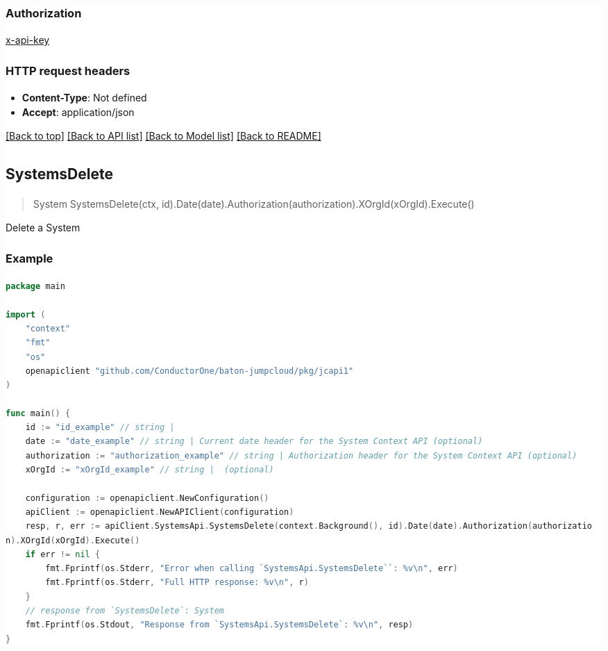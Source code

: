 ### Authorization

[x-api-key](../README.md#x-api-key)

### HTTP request headers

- **Content-Type**: Not defined
- **Accept**: application/json

[[Back to top]](#) [[Back to API list]](../README.md#documentation-for-api-endpoints)
[[Back to Model list]](../README.md#documentation-for-models)
[[Back to README]](../README.md)


## SystemsDelete

> System SystemsDelete(ctx, id).Date(date).Authorization(authorization).XOrgId(xOrgId).Execute()

Delete a System



### Example

```go
package main

import (
    "context"
    "fmt"
    "os"
    openapiclient "github.com/ConductorOne/baton-jumpcloud/pkg/jcapi1"
)

func main() {
    id := "id_example" // string | 
    date := "date_example" // string | Current date header for the System Context API (optional)
    authorization := "authorization_example" // string | Authorization header for the System Context API (optional)
    xOrgId := "xOrgId_example" // string |  (optional)

    configuration := openapiclient.NewConfiguration()
    apiClient := openapiclient.NewAPIClient(configuration)
    resp, r, err := apiClient.SystemsApi.SystemsDelete(context.Background(), id).Date(date).Authorization(authorization).XOrgId(xOrgId).Execute()
    if err != nil {
        fmt.Fprintf(os.Stderr, "Error when calling `SystemsApi.SystemsDelete``: %v\n", err)
        fmt.Fprintf(os.Stderr, "Full HTTP response: %v\n", r)
    }
    // response from `SystemsDelete`: System
    fmt.Fprintf(os.Stdout, "Response from `SystemsApi.SystemsDelete`: %v\n", resp)
}
```
